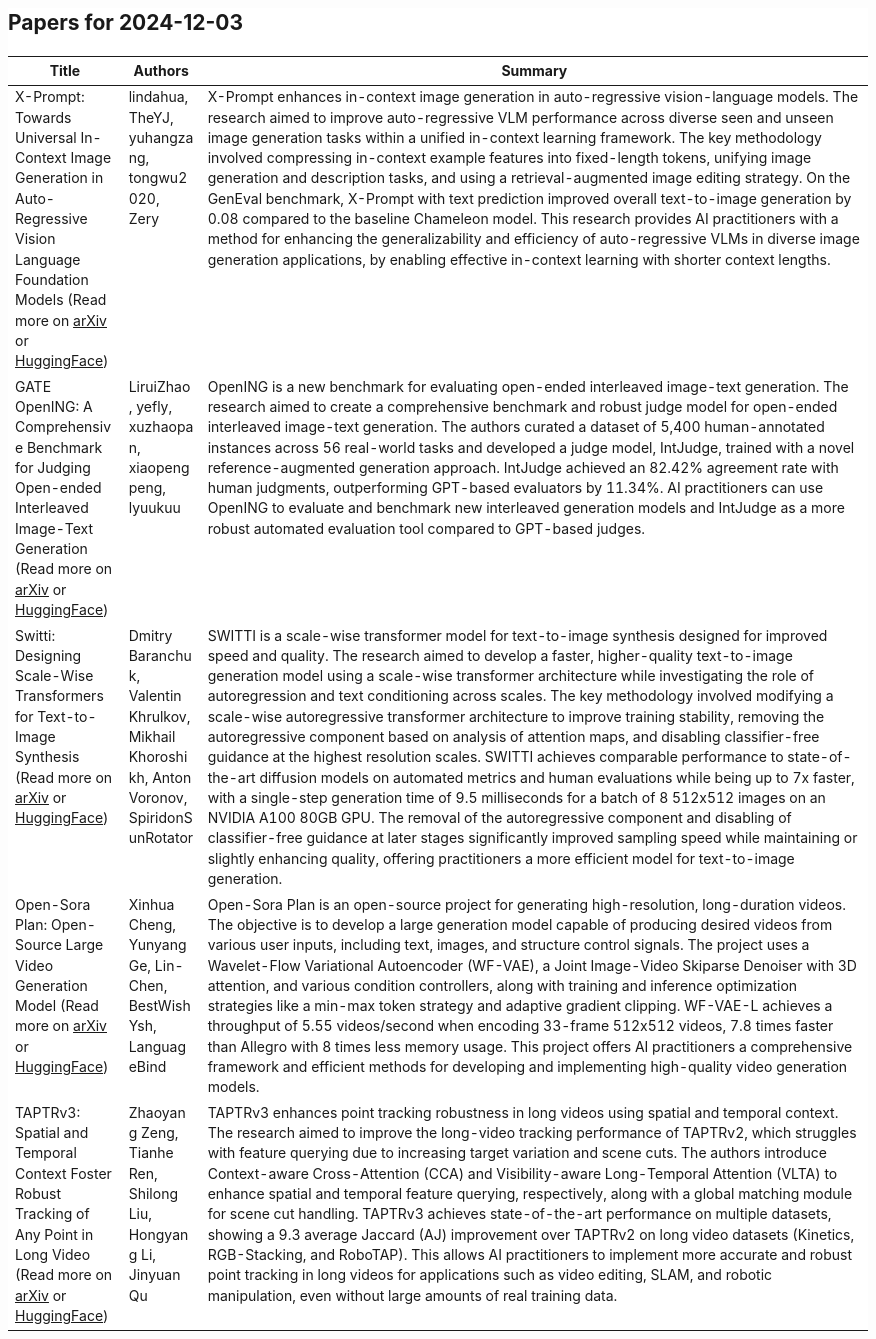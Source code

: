 

## Papers for 2024-12-03

| Title | Authors | Summary |
|-------|---------|---------|
| X-Prompt: Towards Universal In-Context Image Generation in Auto-Regressive Vision Language Foundation Models (Read more on [arXiv](https://arxiv.org/abs/2412.01824) or [HuggingFace](https://huggingface.co/papers/2412.01824))| lindahua, TheYJ, yuhangzang, tongwu2020, Zery | X-Prompt enhances in-context image generation in auto-regressive vision-language models.  The research aimed to improve auto-regressive VLM performance across diverse seen and unseen image generation tasks within a unified in-context learning framework. The key methodology involved compressing in-context example features into fixed-length tokens, unifying image generation and description tasks, and using a retrieval-augmented image editing strategy.  On the GenEval benchmark, X-Prompt with text prediction improved overall text-to-image generation by 0.08 compared to the baseline Chameleon model. This research provides AI practitioners with a method for enhancing the generalizability and efficiency of auto-regressive VLMs in diverse image generation applications, by enabling effective in-context learning with shorter context lengths.  |
| GATE OpenING: A Comprehensive Benchmark for Judging Open-ended Interleaved Image-Text Generation (Read more on [arXiv](https://arxiv.org/abs/2411.18499) or [HuggingFace](https://huggingface.co/papers/2411.18499))| LiruiZhao, yefly, xuzhaopan, xiaopengpeng, lyuukuu | OpenING is a new benchmark for evaluating open-ended interleaved image-text generation.  The research aimed to create a comprehensive benchmark and robust judge model for open-ended interleaved image-text generation.  The authors curated a dataset of 5,400 human-annotated instances across 56 real-world tasks and developed a judge model, IntJudge, trained with a novel reference-augmented generation approach.  IntJudge achieved an 82.42% agreement rate with human judgments, outperforming GPT-based evaluators by 11.34%. AI practitioners can use OpenING to evaluate and benchmark new interleaved generation models and IntJudge as a more robust automated evaluation tool compared to GPT-based judges.  |
| Switti: Designing Scale-Wise Transformers for Text-to-Image Synthesis (Read more on [arXiv](https://arxiv.org/abs/2412.01819) or [HuggingFace](https://huggingface.co/papers/2412.01819))| Dmitry Baranchuk, Valentin Khrulkov, Mikhail Khoroshikh, Anton Voronov, SpiridonSunRotator | SWITTI is a scale-wise transformer model for text-to-image synthesis designed for improved speed and quality.  The research aimed to develop a faster, higher-quality text-to-image generation model using a scale-wise transformer architecture while investigating the role of autoregression and text conditioning across scales.  The key methodology involved modifying a scale-wise autoregressive transformer architecture to improve training stability, removing the autoregressive component based on analysis of attention maps, and disabling classifier-free guidance at the highest resolution scales.  SWITTI achieves comparable performance to state-of-the-art diffusion models on automated metrics and human evaluations while being up to 7x faster, with a single-step generation time of 9.5 milliseconds for a batch of 8 512x512 images on an NVIDIA A100 80GB GPU.    The removal of the autoregressive component and disabling of classifier-free guidance at later stages significantly improved sampling speed while maintaining or slightly enhancing quality, offering practitioners a more efficient model for text-to-image generation.  |
| Open-Sora Plan: Open-Source Large Video Generation Model (Read more on [arXiv](https://arxiv.org/abs/2412.00131) or [HuggingFace](https://huggingface.co/papers/2412.00131))| Xinhua Cheng, Yunyang Ge, Lin-Chen, BestWishYsh, LanguageBind | Open-Sora Plan is an open-source project for generating high-resolution, long-duration videos.  The objective is to develop a large generation model capable of producing desired videos from various user inputs, including text, images, and structure control signals.  The project uses a Wavelet-Flow Variational Autoencoder (WF-VAE), a Joint Image-Video Skiparse Denoiser with 3D attention, and various condition controllers, along with training and inference optimization strategies like a min-max token strategy and adaptive gradient clipping.  WF-VAE-L achieves a throughput of 5.55 videos/second when encoding 33-frame 512x512 videos, 7.8 times faster than Allegro with 8 times less memory usage.  This project offers AI practitioners a comprehensive framework and efficient methods for developing and implementing high-quality video generation models.  |
| TAPTRv3: Spatial and Temporal Context Foster Robust Tracking of Any Point in Long Video (Read more on [arXiv](https://arxiv.org/abs/2411.18671) or [HuggingFace](https://huggingface.co/papers/2411.18671))| Zhaoyang Zeng, Tianhe Ren, Shilong Liu, Hongyang Li, Jinyuan Qu | TAPTRv3 enhances point tracking robustness in long videos using spatial and temporal context.  The research aimed to improve the long-video tracking performance of TAPTRv2, which struggles with feature querying due to increasing target variation and scene cuts.  The authors introduce Context-aware Cross-Attention (CCA) and Visibility-aware Long-Temporal Attention (VLTA) to enhance spatial and temporal feature querying, respectively, along with a global matching module for scene cut handling.  TAPTRv3 achieves state-of-the-art performance on multiple datasets, showing a 9.3 average Jaccard (AJ) improvement over TAPTRv2 on long video datasets (Kinetics, RGB-Stacking, and RoboTAP). This allows AI practitioners to implement more accurate and robust point tracking in long videos for applications such as video editing, SLAM, and robotic manipulation, even without large amounts of real training data.  |